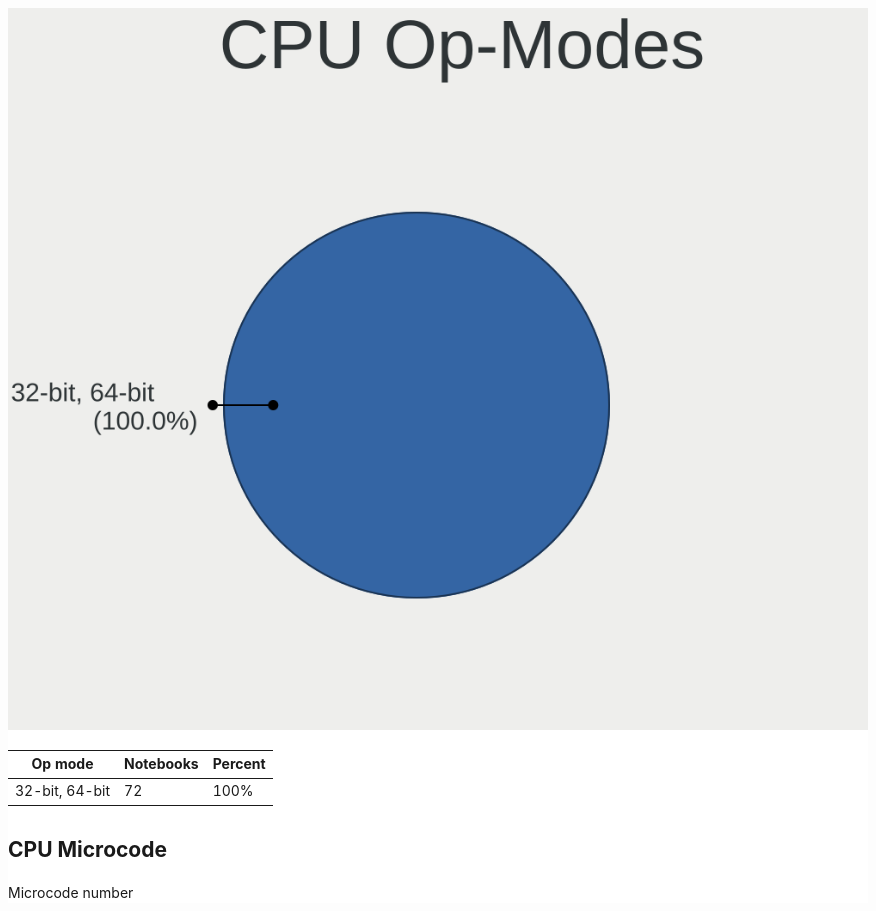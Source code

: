 ![CPU Op-Modes](./images/pie_chart/cpu_op_modes.svg)


| Op mode        | Notebooks | Percent |
|----------------|-----------|---------|
| 32-bit, 64-bit | 72        | 100%    |

CPU Microcode
-------------

Microcode number
